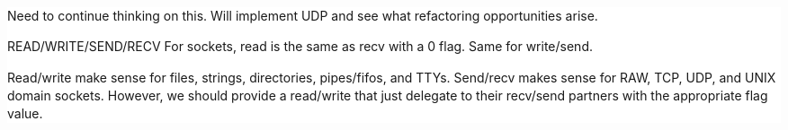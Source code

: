 Need to continue thinking on this. Will implement UDP and see what refactoring opportunities arise.

READ/WRITE/SEND/RECV
For sockets, read is the same as recv with a 0 flag. Same for write/send.

Read/write make sense for files, strings, directories, pipes/fifos, and TTYs. Send/recv makes sense for RAW, TCP, UDP, and UNIX domain sockets. However, we should provide a read/write that just delegate to their recv/send partners with the appropriate flag value.

